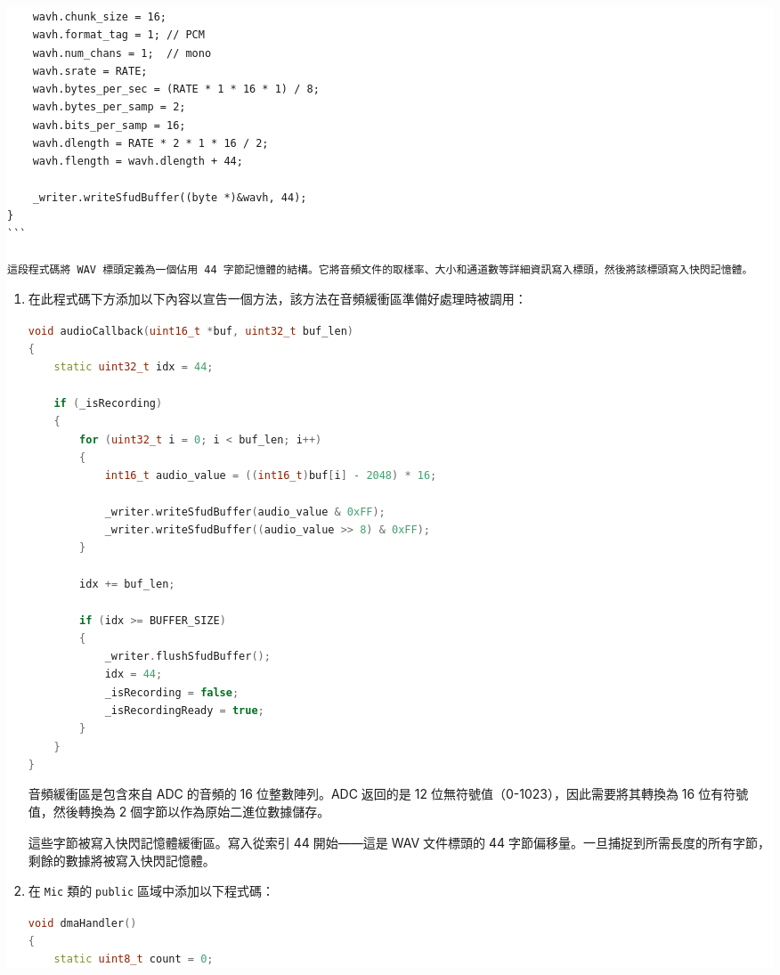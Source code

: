         wavh.chunk_size = 16;
        wavh.format_tag = 1; // PCM
        wavh.num_chans = 1;  // mono
        wavh.srate = RATE;
        wavh.bytes_per_sec = (RATE * 1 * 16 * 1) / 8;
        wavh.bytes_per_samp = 2;
        wavh.bits_per_samp = 16;
        wavh.dlength = RATE * 2 * 1 * 16 / 2;
        wavh.flength = wavh.dlength + 44;

        _writer.writeSfudBuffer((byte *)&wavh, 44);
    }
    ```

    這段程式碼將 WAV 標頭定義為一個佔用 44 字節記憶體的結構。它將音頻文件的取樣率、大小和通道數等詳細資訊寫入標頭，然後將該標頭寫入快閃記憶體。

1. 在此程式碼下方添加以下內容以宣告一個方法，該方法在音頻緩衝區準備好處理時被調用：

    ```cpp
    void audioCallback(uint16_t *buf, uint32_t buf_len)
    {
        static uint32_t idx = 44;

        if (_isRecording)
        {
            for (uint32_t i = 0; i < buf_len; i++)
            {
                int16_t audio_value = ((int16_t)buf[i] - 2048) * 16;

                _writer.writeSfudBuffer(audio_value & 0xFF);
                _writer.writeSfudBuffer((audio_value >> 8) & 0xFF);
            }

            idx += buf_len;
                
            if (idx >= BUFFER_SIZE)
            {
                _writer.flushSfudBuffer();
                idx = 44;
                _isRecording = false;
                _isRecordingReady = true;
            }
        }
    }
    ```

    音頻緩衝區是包含來自 ADC 的音頻的 16 位整數陣列。ADC 返回的是 12 位無符號值（0-1023），因此需要將其轉換為 16 位有符號值，然後轉換為 2 個字節以作為原始二進位數據儲存。

    這些字節被寫入快閃記憶體緩衝區。寫入從索引 44 開始——這是 WAV 文件標頭的 44 字節偏移量。一旦捕捉到所需長度的所有字節，剩餘的數據將被寫入快閃記憶體。

1. 在 `Mic` 類的 `public` 區域中添加以下程式碼：

    ```cpp
    void dmaHandler()
    {
        static uint8_t count = 0;
